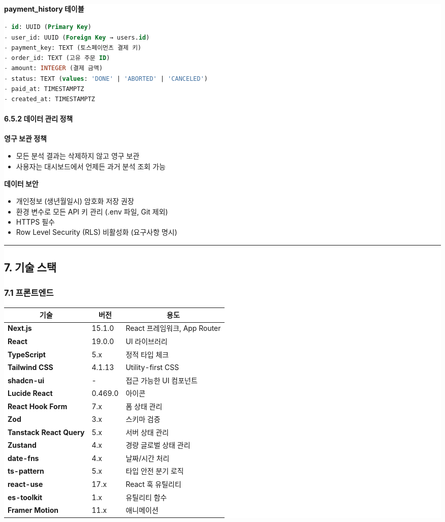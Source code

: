 **payment_history 테이블**
```sql
- id: UUID (Primary Key)
- user_id: UUID (Foreign Key → users.id)
- payment_key: TEXT (토스페이먼츠 결제 키)
- order_id: TEXT (고유 주문 ID)
- amount: INTEGER (결제 금액)
- status: TEXT (values: 'DONE' | 'ABORTED' | 'CANCELED')
- paid_at: TIMESTAMPTZ
- created_at: TIMESTAMPTZ
```

#### 6.5.2 데이터 관리 정책

**영구 보관 정책**
- 모든 분석 결과는 삭제하지 않고 영구 보관
- 사용자는 대시보드에서 언제든 과거 분석 조회 가능

**데이터 보안**
- 개인정보 (생년월일시) 암호화 저장 권장
- 환경 변수로 모든 API 키 관리 (.env 파일, Git 제외)
- HTTPS 필수
- Row Level Security (RLS) 비활성화 (요구사항 명시)

---

## 7. 기술 스택

### 7.1 프론트엔드

| 기술 | 버전 | 용도 |
|------|------|------|
| **Next.js** | 15.1.0 | React 프레임워크, App Router |
| **React** | 19.0.0 | UI 라이브러리 |
| **TypeScript** | 5.x | 정적 타입 체크 |
| **Tailwind CSS** | 4.1.13 | Utility-first CSS |
| **shadcn-ui** | - | 접근 가능한 UI 컴포넌트 |
| **Lucide React** | 0.469.0 | 아이콘 |
| **React Hook Form** | 7.x | 폼 상태 관리 |
| **Zod** | 3.x | 스키마 검증 |
| **Tanstack React Query** | 5.x | 서버 상태 관리 |
| **Zustand** | 4.x | 경량 글로벌 상태 관리 |
| **date-fns** | 4.x | 날짜/시간 처리 |
| **ts-pattern** | 5.x | 타입 안전 분기 로직 |
| **react-use** | 17.x | React 훅 유틸리티 |
| **es-toolkit** | 1.x | 유틸리티 함수 |
| **Framer Motion** | 11.x | 애니메이션 |
